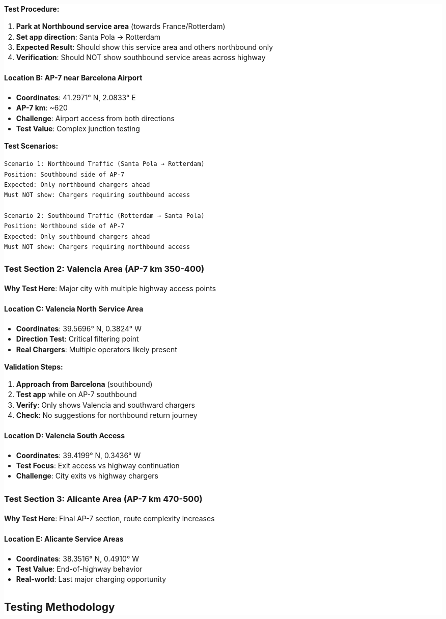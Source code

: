 **Test Procedure:**
1. **Park at Northbound service area** (towards France/Rotterdam)
2. **Set app direction**: Santa Pola → Rotterdam
3. **Expected Result**: Should show this service area and others northbound only
4. **Verification**: Should NOT show southbound service areas across highway

#### Location B: AP-7 near Barcelona Airport
- **Coordinates**: 41.2971° N, 2.0833° E
- **AP-7 km**: ~620  
- **Challenge**: Airport access from both directions
- **Test Value**: Complex junction testing

**Test Scenarios:**
```
Scenario 1: Northbound Traffic (Santa Pola → Rotterdam)
Position: Southbound side of AP-7
Expected: Only northbound chargers ahead
Must NOT show: Chargers requiring southbound access

Scenario 2: Southbound Traffic (Rotterdam → Santa Pola)  
Position: Northbound side of AP-7
Expected: Only southbound chargers ahead
Must NOT show: Chargers requiring northbound access
```

### Test Section 2: Valencia Area (AP-7 km 350-400)
**Why Test Here**: Major city with multiple highway access points

#### Location C: Valencia North Service Area
- **Coordinates**: 39.5696° N, 0.3824° W
- **Direction Test**: Critical filtering point
- **Real Chargers**: Multiple operators likely present

**Validation Steps:**
1. **Approach from Barcelona** (southbound)
2. **Test app** while on AP-7 southbound
3. **Verify**: Only shows Valencia and southward chargers
4. **Check**: No suggestions for northbound return journey

#### Location D: Valencia South Access
- **Coordinates**: 39.4199° N, 0.3436° W  
- **Test Focus**: Exit access vs highway continuation
- **Challenge**: City exits vs highway chargers

### Test Section 3: Alicante Area (AP-7 km 470-500)
**Why Test Here**: Final AP-7 section, route complexity increases

#### Location E: Alicante Service Areas
- **Coordinates**: 38.3516° N, 0.4910° W
- **Test Value**: End-of-highway behavior
- **Real-world**: Last major charging opportunity

## Testing Methodology
